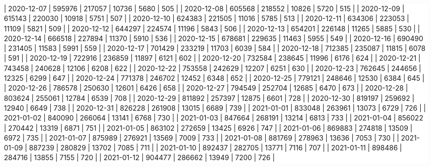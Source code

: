 | 2020-12-07 | 595976 | 217057 | 10736 | 5680 | 505 |
| 2020-12-08 | 605568 | 218552 | 10826 | 5720 | 515 |
| 2020-12-09 | 615143 | 220030 | 10918 | 5751 | 507 |
| 2020-12-10 | 624383 | 221505 | 11016 | 5785 | 513 |
| 2020-12-11 | 634306 | 223053 | 11109 | 5821 | 509 |
| 2020-12-12 | 644297 | 224574 | 11196 | 5843 | 506 |
| 2020-12-13 | 654201 | 226148 | 11265 | 5885 | 530 |
| 2020-12-14 | 666518 | 227894 | 11370 | 5910 | 536 |
| 2020-12-15 | 678681 | 229635 | 11463 | 5955 | 549 |
| 2020-12-16 | 690490 | 231405 | 11583 | 5991 | 559 |
| 2020-12-17 | 701429 | 233219 | 11703 | 6039 | 584 |
| 2020-12-18 | 712385 | 235087 | 11815 | 6078 | 591 |
| 2020-12-19 | 722916 | 236859 | 11897 | 6121 | 602 |
| 2020-12-20 | 732584 | 238645 | 11996 | 6176 | 624 |
| 2020-12-21 | 743458 | 240628 | 12106 | 6208 | 622 |
| 2020-12-22 | 753558 | 242629 | 12207 | 6251 | 630 |
| 2020-12-23 | 762645 | 244656 | 12325 | 6299 | 647 |
| 2020-12-24 | 771378 | 246702 | 12452 | 6348 | 652 |
| 2020-12-25 | 779121 | 248646 | 12530 | 6384 | 645 |
| 2020-12-26 | 786578 | 250630 | 12601 | 6426 | 658 |
| 2020-12-27 | 794549 | 252704 | 12685 | 6470 | 673 |
| 2020-12-28 | 803624 | 255061 | 12784 | 6539 | 708 |
| 2020-12-29 | 811892 | 257397 | 12875 | 6601 | 728 |
| 2020-12-30 | 819197 | 259692 | 12940 | 6649 | 738 |
| 2020-12-31 | 826228 | 261908 | 13015 | 6689 | 739 |
| 2021-01-01 | 833048 | 263961 | 13073 | 6729 | 726 |
| 2021-01-02 | 840090 | 266064 | 13141 | 6768 | 730 |
| 2021-01-03 | 847664 | 268191 | 13214 | 6813 | 733 |
| 2021-01-04 | 856022 | 270442 | 13319 | 6871 | 751 |
| 2021-01-05 | 863102 | 272659 | 13425 | 6926 | 747 |
| 2021-01-06 | 869883 | 274818 | 13509 | 6972 | 735 |
| 2021-01-07 | 875989 | 276921 | 13569 | 7009 | 733 |
| 2021-01-08 | 881769 | 278963 | 13636 | 7053 | 730 |
| 2021-01-09 | 887239 | 280829 | 13702 | 7085 | 711 |
| 2021-01-10 | 892437 | 282705 | 13771 | 7116 | 707 |
| 2021-01-11 | 898486 | 284716 | 13855 | 7155 | 720 |
| 2021-01-12 | 904477 | 286662 | 13949 | 7200 | 726 |